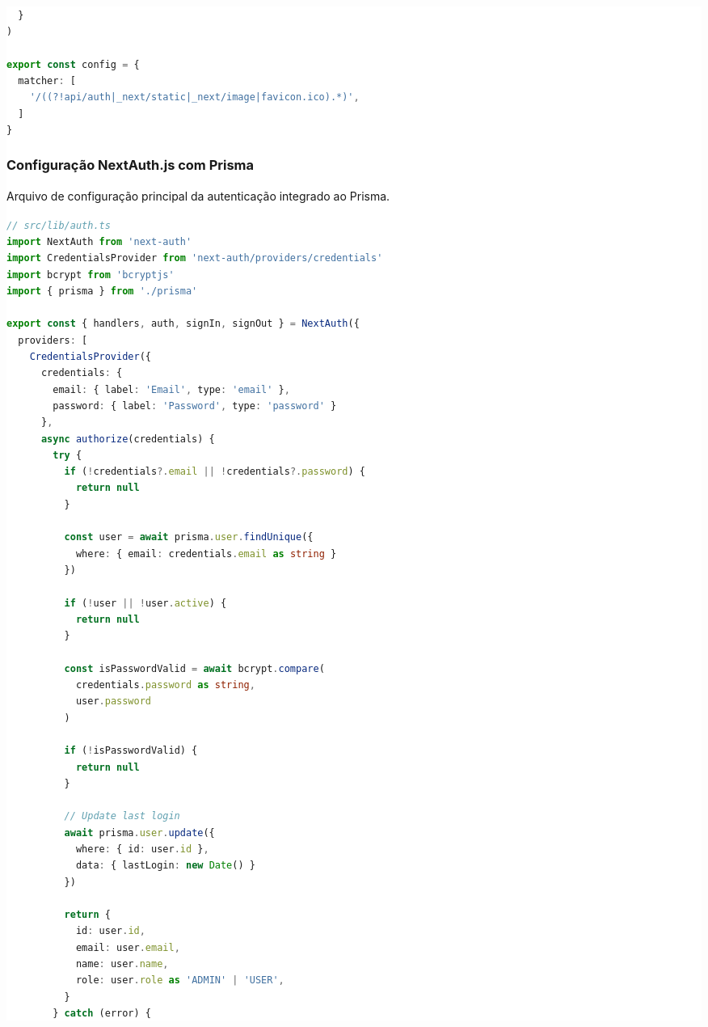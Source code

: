```typescript
  }
)

export const config = {
  matcher: [
    '/((?!api/auth|_next/static|_next/image|favicon.ico).*)',
  ]
}
```

### **Configuração NextAuth.js com Prisma**
Arquivo de configuração principal da autenticação integrado ao Prisma.

```typescript
// src/lib/auth.ts
import NextAuth from 'next-auth'
import CredentialsProvider from 'next-auth/providers/credentials'
import bcrypt from 'bcryptjs'
import { prisma } from './prisma'

export const { handlers, auth, signIn, signOut } = NextAuth({
  providers: [
    CredentialsProvider({
      credentials: {
        email: { label: 'Email', type: 'email' },
        password: { label: 'Password', type: 'password' }
      },
      async authorize(credentials) {
        try {
          if (!credentials?.email || !credentials?.password) {
            return null
          }

          const user = await prisma.user.findUnique({
            where: { email: credentials.email as string }
          })

          if (!user || !user.active) {
            return null
          }

          const isPasswordValid = await bcrypt.compare(
            credentials.password as string,
            user.password
          )

          if (!isPasswordValid) {
            return null
          }

          // Update last login
          await prisma.user.update({
            where: { id: user.id },
            data: { lastLogin: new Date() }
          })

          return {
            id: user.id,
            email: user.email,
            name: user.name,
            role: user.role as 'ADMIN' | 'USER',
          }
        } catch (error) {
```